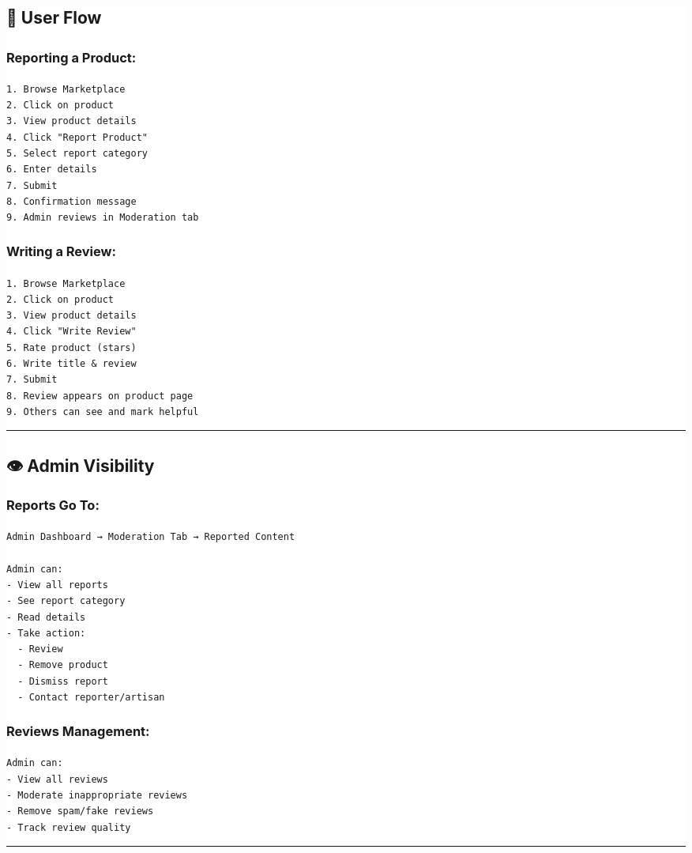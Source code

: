 
## 🔄 **User Flow**

### **Reporting a Product:**

```
1. Browse Marketplace
2. Click on product
3. View product details
4. Click "Report Product"
5. Select report category
6. Enter details
7. Submit
8. Confirmation message
9. Admin reviews in Moderation tab
```

### **Writing a Review:**

```
1. Browse Marketplace
2. Click on product
3. View product details
4. Click "Write Review"
5. Rate product (stars)
6. Write title & review
7. Submit
8. Review appears on product page
9. Others can see and mark helpful
```

---

## 👁️ **Admin Visibility**

### **Reports Go To:**
```
Admin Dashboard → Moderation Tab → Reported Content

Admin can:
- View all reports
- See report category
- Read details
- Take action:
  - Review
  - Remove product
  - Dismiss report
  - Contact reporter/artisan
```

### **Reviews Management:**
```
Admin can:
- View all reviews
- Moderate inappropriate reviews
- Remove spam/fake reviews
- Track review quality
```

---